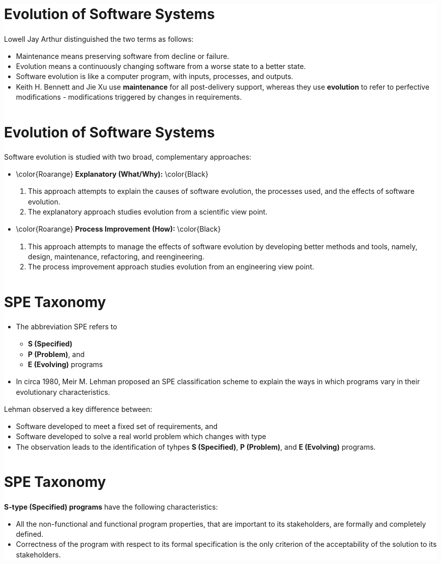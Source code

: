 # Evolution of Software Systems

Lowell Jay Arthur distinguished the two terms as follows:

* Maintenance means preserving software from decline or failure.
* Evolution means a continuously changing software from a worse state to a better state.
* Software evolution is like a computer program, with inputs, processes, and outputs.
* Keith H. Bennett and Jie Xu use **maintenance** for all post-delivery support, whereas they use **evolution** to refer to perfective modifications - modifications triggered by changes in requirements.



# Evolution of Software Systems

Software evolution is studied with two broad, complementary approaches:

* \color{Roarange} **Explanatory (What/Why):** \color{Black}
  1. This approach attempts to explain the causes of software evolution, the processes used, and the effects of software evolution.
  2. The explanatory approach studies evolution from a scientific view point.

* \color{Roarange} **Process Improvement (How):** \color{Black}
  1. This approach attempts to manage the effects of software evolution by developing better methods and tools, namely, design, maintenance, refactoring, and reengineering.
  2. The process improvement approach studies evolution from an engineering view point.

# SPE Taxonomy

* The abbreviation SPE refers to
  - **S (Specified)**
  - **P (Problem)**, and
  * **E (Evolving)** programs

* In circa 1980, Meir M. Lehman proposed an SPE classification scheme to explain the ways in which programs vary in their evolutionary characteristics.

Lehman observed a key difference between:

* Software developed to meet a fixed set of requirements, and
* Software developed to solve a real world problem which changes with type
* The observation leads to the identification of tyhpes **S (Specified)**, **P (Problem)**, and **E (Evolving)** programs.

# SPE Taxonomy

**S-type (Specified) programs** have the following characteristics:

* All the non-functional and functional program properties, that are important to its stakeholders, are formally and completely defined.
* Correctness of the program with respect to its formal specification is the only criterion of the acceptability of the solution to its stakeholders.
